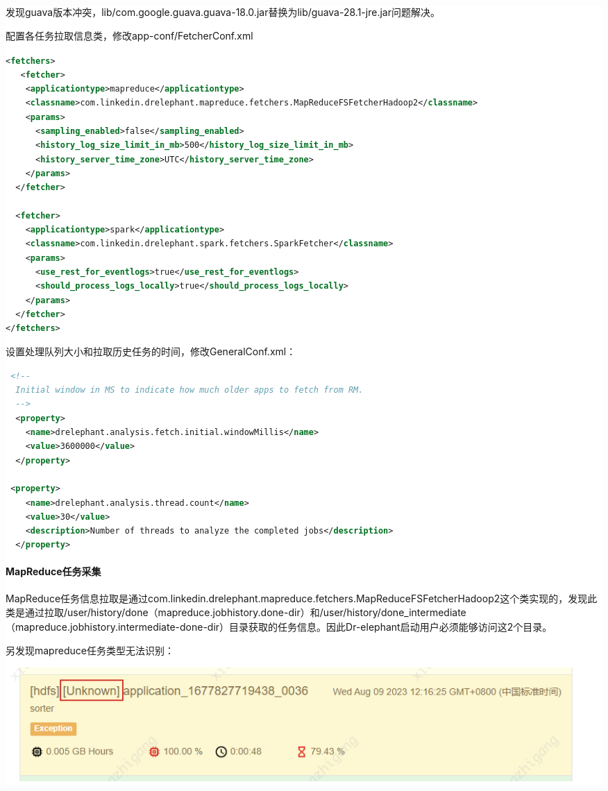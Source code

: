 发现guava版本冲突，lib/com.google.guava.guava-18.0.jar替换为lib/guava-28.1-jre.jar问题解决。

配置各任务拉取信息类，修改app-conf/FetcherConf.xml

```xml
<fetchers>
   <fetcher>
    <applicationtype>mapreduce</applicationtype>
    <classname>com.linkedin.drelephant.mapreduce.fetchers.MapReduceFSFetcherHadoop2</classname>
    <params>
      <sampling_enabled>false</sampling_enabled>
      <history_log_size_limit_in_mb>500</history_log_size_limit_in_mb>
      <history_server_time_zone>UTC</history_server_time_zone>
    </params>
  </fetcher>

  <fetcher>
    <applicationtype>spark</applicationtype>
    <classname>com.linkedin.drelephant.spark.fetchers.SparkFetcher</classname>
    <params>
      <use_rest_for_eventlogs>true</use_rest_for_eventlogs>
      <should_process_logs_locally>true</should_process_logs_locally>
    </params>
  </fetcher>
</fetchers>
```

设置处理队列大小和拉取历史任务的时间，修改GeneralConf.xml：

```xml
 <!--
  Initial window in MS to indicate how much older apps to fetch from RM.
  -->
  <property>
    <name>drelephant.analysis.fetch.initial.windowMillis</name>
    <value>3600000</value>
  </property>

 <property>
    <name>drelephant.analysis.thread.count</name>
    <value>30</value>
    <description>Number of threads to analyze the completed jobs</description>
  </property>
```

#### MapReduce任务采集

MapReduce任务信息拉取是通过com.linkedin.drelephant.mapreduce.fetchers.MapReduceFSFetcherHadoop2这个类实现的，发现此类是通过拉取/user/history/done（mapreduce.jobhistory.done-dir）和/user/history/done_intermediate（mapreduce.jobhistory.intermediate-done-dir）目录获取的任务信息。因此Dr-elephant启动用户必须能够访问这2个目录。

另发现mapreduce任务类型无法识别：

![image-20230901151437931](./images/image-20230901151437931.png)
